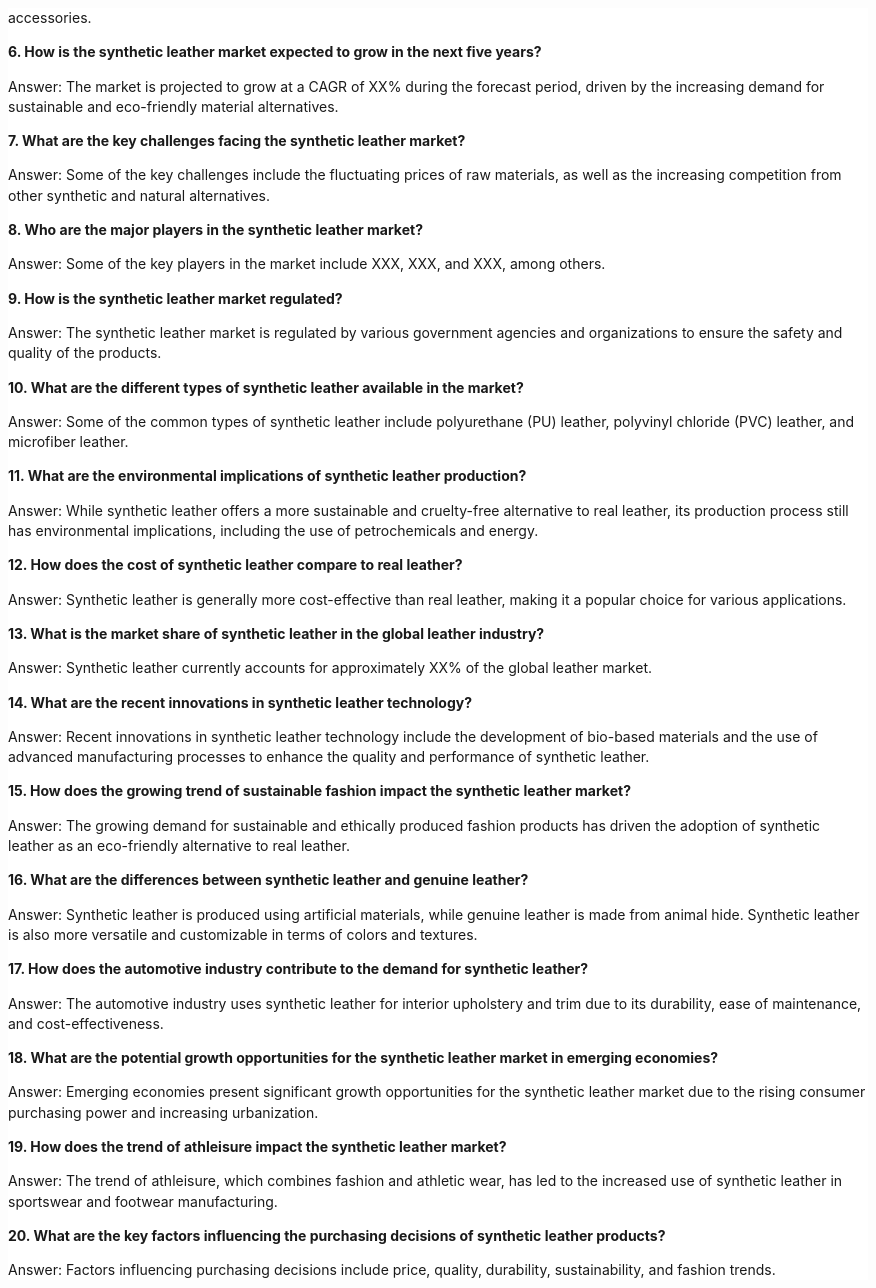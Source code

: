 accessories.</p><p><b>6. How is the synthetic leather market expected to grow in the next five years?</b></p><p>Answer: The market is projected to grow at a CAGR of XX% during the forecast period, driven by the increasing demand for sustainable and eco-friendly material alternatives.</p><p><b>7. What are the key challenges facing the synthetic leather market?</b></p><p>Answer: Some of the key challenges include the fluctuating prices of raw materials, as well as the increasing competition from other synthetic and natural alternatives.</p><p><b>8. Who are the major players in the synthetic leather market?</b></p><p>Answer: Some of the key players in the market include XXX, XXX, and XXX, among others.</p><p><b>9. How is the synthetic leather market regulated?</b></p><p>Answer: The synthetic leather market is regulated by various government agencies and organizations to ensure the safety and quality of the products.</p><p><b>10. What are the different types of synthetic leather available in the market?</b></p><p>Answer: Some of the common types of synthetic leather include polyurethane (PU) leather, polyvinyl chloride (PVC) leather, and microfiber leather.</p><p><b>11. What are the environmental implications of synthetic leather production?</b></p><p>Answer: While synthetic leather offers a more sustainable and cruelty-free alternative to real leather, its production process still has environmental implications, including the use of petrochemicals and energy.</p><p><b>12. How does the cost of synthetic leather compare to real leather?</b></p><p>Answer: Synthetic leather is generally more cost-effective than real leather, making it a popular choice for various applications.</p><p><b>13. What is the market share of synthetic leather in the global leather industry?</b></p><p>Answer: Synthetic leather currently accounts for approximately XX% of the global leather market.</p><p><b>14. What are the recent innovations in synthetic leather technology?</b></p><p>Answer: Recent innovations in synthetic leather technology include the development of bio-based materials and the use of advanced manufacturing processes to enhance the quality and performance of synthetic leather.</p><p><b>15. How does the growing trend of sustainable fashion impact the synthetic leather market?</b></p><p>Answer: The growing demand for sustainable and ethically produced fashion products has driven the adoption of synthetic leather as an eco-friendly alternative to real leather.</p><p><b>16. What are the differences between synthetic leather and genuine leather?</b></p><p>Answer: Synthetic leather is produced using artificial materials, while genuine leather is made from animal hide. Synthetic leather is also more versatile and customizable in terms of colors and textures.</p><p><b>17. How does the automotive industry contribute to the demand for synthetic leather?</b></p><p>Answer: The automotive industry uses synthetic leather for interior upholstery and trim due to its durability, ease of maintenance, and cost-effectiveness.</p><p><b>18. What are the potential growth opportunities for the synthetic leather market in emerging economies?</b></p><p>Answer: Emerging economies present significant growth opportunities for the synthetic leather market due to the rising consumer purchasing power and increasing urbanization.</p><p><b>19. How does the trend of athleisure impact the synthetic leather market?</b></p><p>Answer: The trend of athleisure, which combines fashion and athletic wear, has led to the increased use of synthetic leather in sportswear and footwear manufacturing.</p><p><b>20. What are the key factors influencing the purchasing decisions of synthetic leather products?</b></p><p>Answer: Factors influencing purchasing decisions include price, quality, durability, sustainability, and fashion trends. </p></body></html></strong></p>
